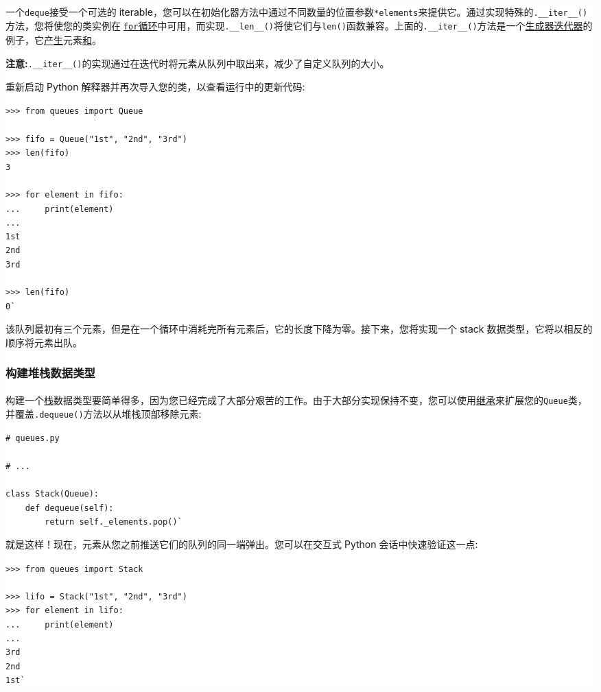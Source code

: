 一个`deque`接受一个可选的 iterable，您可以在初始化器方法中通过不同数量的位置参数`*elements`来提供它。通过实现特殊的`.__iter__()`方法，您将使您的类实例在 [`for`循环](https://realpython.com/python-for-loop/)中可用，而实现`.__len__()`将使它们与`len()`函数兼容。上面的`.__iter__()`方法是一个[生成器迭代器](https://docs.python.org/3/glossary.html#term-generator-iterator)的例子，它[产生](https://realpython.com/introduction-to-python-generators/)元素[和](https://en.wikipedia.org/wiki/Lazy_evaluation)。

**注意:**`.__iter__()`的实现通过在迭代时将元素从队列中取出来，减少了自定义队列的大小。

重新启动 Python 解释器并再次导入您的类，以查看运行中的更新代码:

>>>

```
>>> from queues import Queue

>>> fifo = Queue("1st", "2nd", "3rd")
>>> len(fifo)
3

>>> for element in fifo:
...     print(element)
...
1st
2nd
3rd

>>> len(fifo)
0` 
```

该队列最初有三个元素，但是在一个循环中消耗完所有元素后，它的长度下降为零。接下来，您将实现一个 stack 数据类型，它将以相反的顺序将元素出队。

### 构建堆栈数据类型

构建一个[栈](https://realpython.com/how-to-implement-python-stack/)数据类型要简单得多，因为您已经完成了大部分艰苦的工作。由于大部分实现保持不变，您可以使用[继承](https://realpython.com/inheritance-composition-python/)来扩展您的`Queue`类，并覆盖`.dequeue()`方法以从堆栈顶部移除元素:

```
# queues.py

# ...

class Stack(Queue):
    def dequeue(self):
        return self._elements.pop()` 
```

就是这样！现在，元素从您之前推送它们的队列的同一端弹出。您可以在交互式 Python 会话中快速验证这一点:

>>>

```
>>> from queues import Stack

>>> lifo = Stack("1st", "2nd", "3rd")
>>> for element in lifo:
...     print(element)
...
3rd
2nd
1st` 
```
